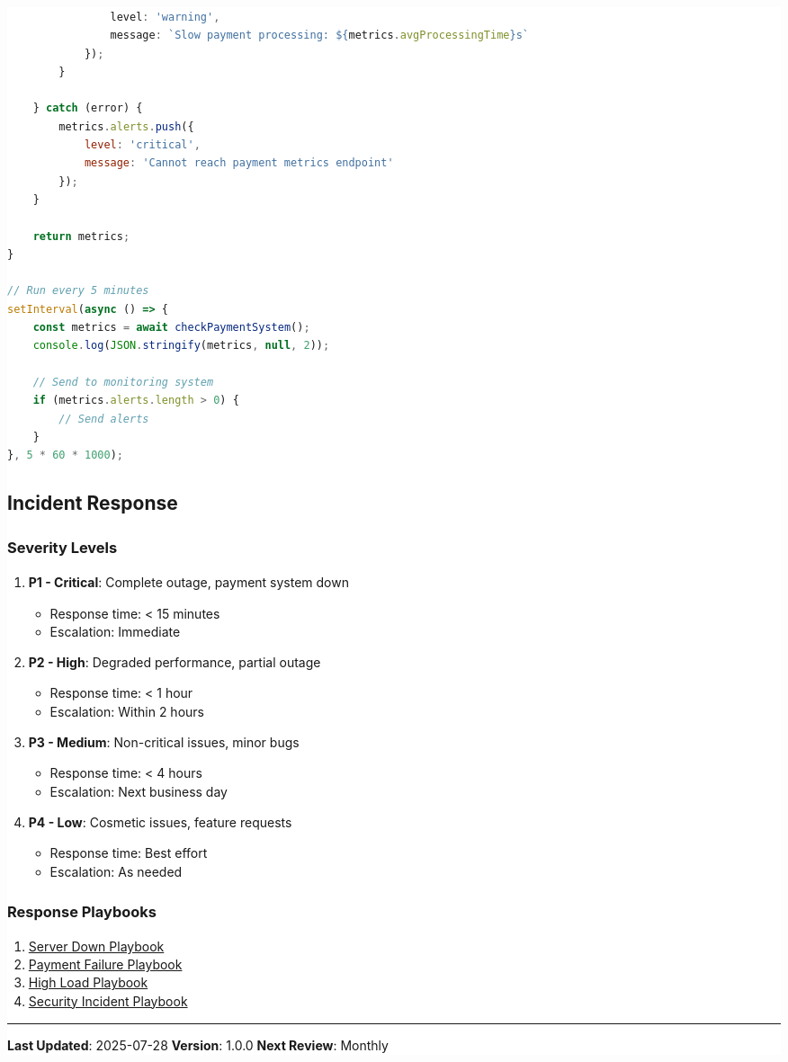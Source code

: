 ```javascript
                level: 'warning',
                message: `Slow payment processing: ${metrics.avgProcessingTime}s`
            });
        }
        
    } catch (error) {
        metrics.alerts.push({
            level: 'critical',
            message: 'Cannot reach payment metrics endpoint'
        });
    }
    
    return metrics;
}

// Run every 5 minutes
setInterval(async () => {
    const metrics = await checkPaymentSystem();
    console.log(JSON.stringify(metrics, null, 2));
    
    // Send to monitoring system
    if (metrics.alerts.length > 0) {
        // Send alerts
    }
}, 5 * 60 * 1000);
```

## Incident Response

### Severity Levels
1. **P1 - Critical**: Complete outage, payment system down
   - Response time: < 15 minutes
   - Escalation: Immediate
   
2. **P2 - High**: Degraded performance, partial outage
   - Response time: < 1 hour
   - Escalation: Within 2 hours
   
3. **P3 - Medium**: Non-critical issues, minor bugs
   - Response time: < 4 hours
   - Escalation: Next business day
   
4. **P4 - Low**: Cosmetic issues, feature requests
   - Response time: Best effort
   - Escalation: As needed

### Response Playbooks
1. [Server Down Playbook](./playbooks/server-down.md)
2. [Payment Failure Playbook](./playbooks/payment-failure.md)
3. [High Load Playbook](./playbooks/high-load.md)
4. [Security Incident Playbook](./playbooks/security-incident.md)

---

**Last Updated**: 2025-07-28
**Version**: 1.0.0
**Next Review**: Monthly
